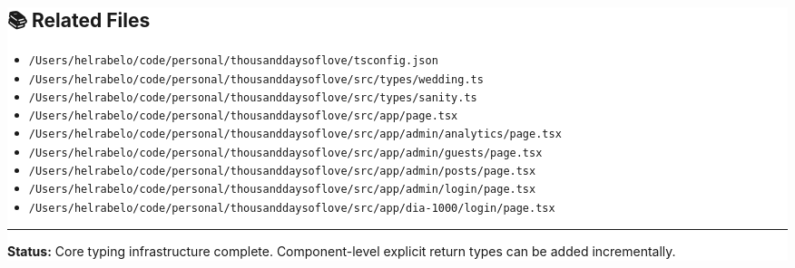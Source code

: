 
## 📚 Related Files

- `/Users/helrabelo/code/personal/thousanddaysoflove/tsconfig.json`
- `/Users/helrabelo/code/personal/thousanddaysoflove/src/types/wedding.ts`
- `/Users/helrabelo/code/personal/thousanddaysoflove/src/types/sanity.ts`
- `/Users/helrabelo/code/personal/thousanddaysoflove/src/app/page.tsx`
- `/Users/helrabelo/code/personal/thousanddaysoflove/src/app/admin/analytics/page.tsx`
- `/Users/helrabelo/code/personal/thousanddaysoflove/src/app/admin/guests/page.tsx`
- `/Users/helrabelo/code/personal/thousanddaysoflove/src/app/admin/posts/page.tsx`
- `/Users/helrabelo/code/personal/thousanddaysoflove/src/app/admin/login/page.tsx`
- `/Users/helrabelo/code/personal/thousanddaysoflove/src/app/dia-1000/login/page.tsx`

---

**Status:** Core typing infrastructure complete. Component-level explicit return types can be added incrementally.
